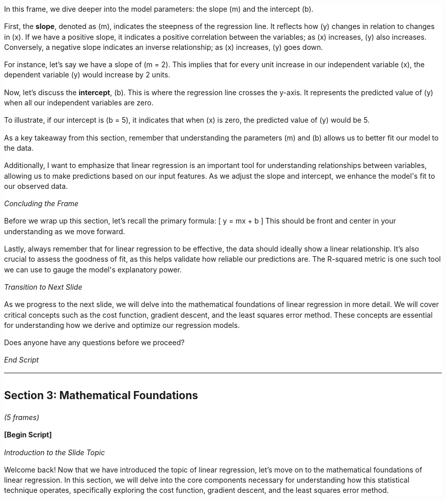 In this frame, we dive deeper into the model parameters: the slope \(m\) and the intercept \(b\). 

First, the **slope**, denoted as \(m\), indicates the steepness of the regression line. It reflects how \(y\) changes in relation to changes in \(x\). If we have a positive slope, it indicates a positive correlation between the variables; as \(x\) increases, \(y\) also increases. Conversely, a negative slope indicates an inverse relationship; as \(x\) increases, \(y\) goes down.

For instance, let’s say we have a slope of \(m = 2\). This implies that for every unit increase in our independent variable \(x\), the dependent variable \(y\) would increase by 2 units. 

Now, let’s discuss the **intercept**, \(b\). This is where the regression line crosses the y-axis. It represents the predicted value of \(y\) when all our independent variables are zero. 

To illustrate, if our intercept is \(b = 5\), it indicates that when \(x\) is zero, the predicted value of \(y\) would be 5.

As a key takeaway from this section, remember that understanding the parameters \(m\) and \(b\) allows us to better fit our model to the data. 

Additionally, I want to emphasize that linear regression is an important tool for understanding relationships between variables, allowing us to make predictions based on our input features. As we adjust the slope and intercept, we enhance the model's fit to our observed data.

*Concluding the Frame*

Before we wrap up this section, let’s recall the primary formula: 
\[ y = mx + b \]
This should be front and center in your understanding as we move forward.

Lastly, always remember that for linear regression to be effective, the data should ideally show a linear relationship. It’s also crucial to assess the goodness of fit, as this helps validate how reliable our predictions are. The R-squared metric is one such tool we can use to gauge the model's explanatory power.

*Transition to Next Slide*

As we progress to the next slide, we will delve into the mathematical foundations of linear regression in more detail. We will cover critical concepts such as the cost function, gradient descent, and the least squares error method. These concepts are essential for understanding how we derive and optimize our regression models. 

Does anyone have any questions before we proceed?

*End Script*

---

## Section 3: Mathematical Foundations
*(5 frames)*

**[Begin Script]**

*Introduction to the Slide Topic*

Welcome back! Now that we have introduced the topic of linear regression, let’s move on to the mathematical foundations of linear regression. In this section, we will delve into the core components necessary for understanding how this statistical technique operates, specifically exploring the cost function, gradient descent, and the least squares error method.
